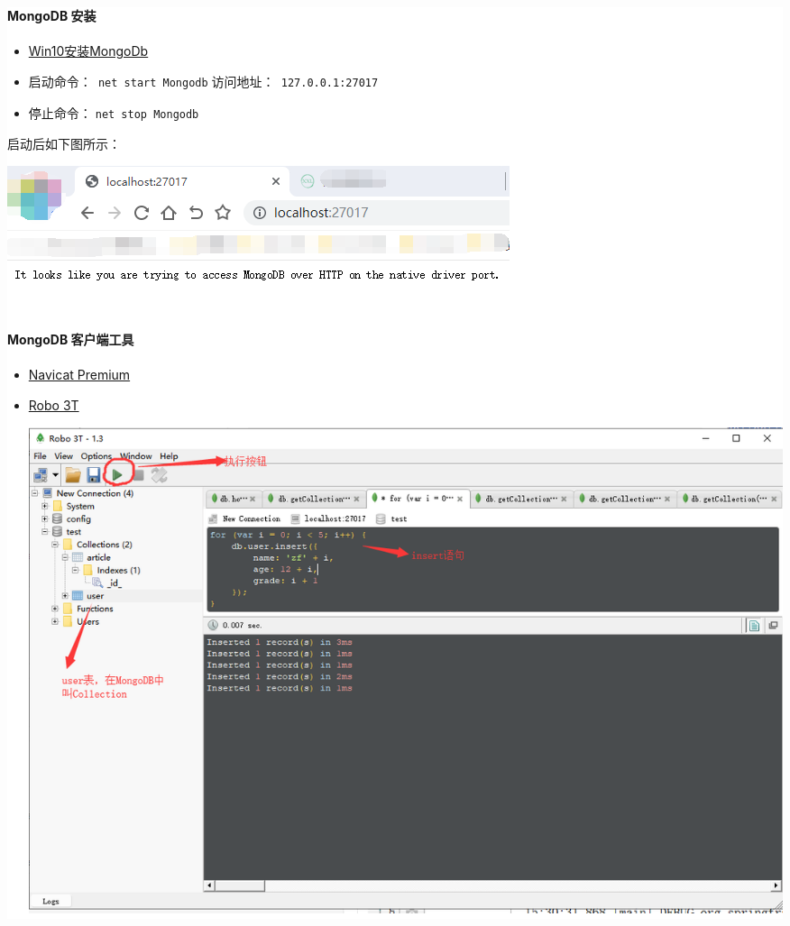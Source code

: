 #### MongoDB 安装

- [Win10安装MongoDb](https://blog.csdn.net/xuforeverlove/article/details/88344213) 

- 启动命令：` net start Mongodb`   访问地址：` 127.0.0.1:27017` 
- 停止命令： ` net stop Mongodb ` 

启动后如下图所示：

![1608520935731](assets/1608520935731.png)

#### MongoDB 客户端工具

- [Navicat Premium](http://www.navicat.com.cn/) 

- [Robo 3T](https://robomongo.org/) 

  ![file](assets/1860493-20191107125517717-1717302505.png) 

